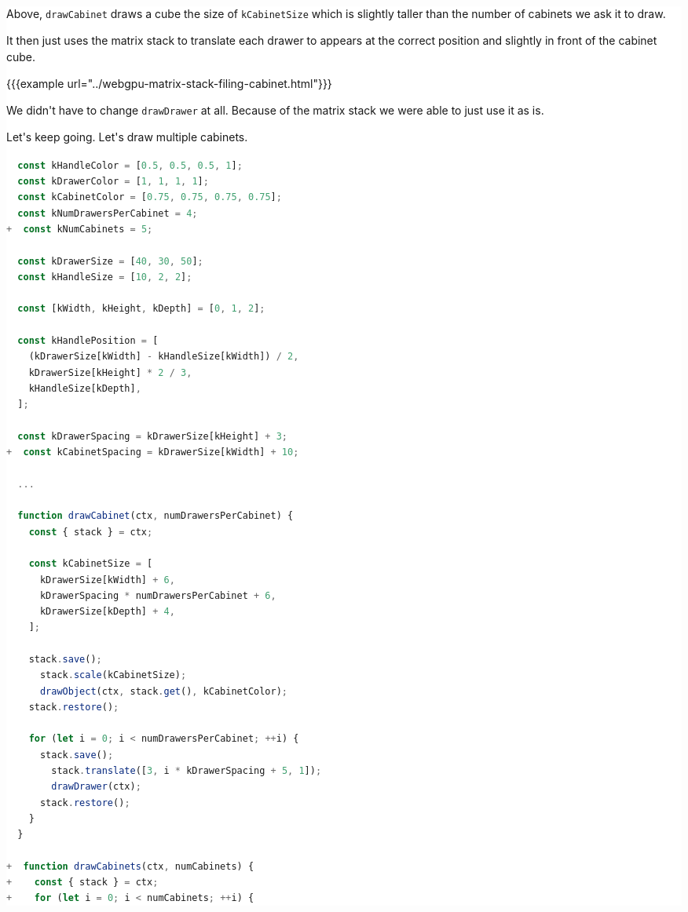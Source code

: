 ```js

```

Above, `drawCabinet` draws a cube the size of
`kCabinetSize` which is slightly taller than the number
of cabinets we ask it to draw.

It then just uses the matrix stack to translate each
drawer to appears at the correct position and slightly
in front of the cabinet cube.

{{{example url="../webgpu-matrix-stack-filing-cabinet.html"}}}

We didn't have to change `drawDrawer` at all. Because of
the matrix stack we were able to just use it as is.

Let's keep going. Let's draw multiple cabinets.

```js
  const kHandleColor = [0.5, 0.5, 0.5, 1];
  const kDrawerColor = [1, 1, 1, 1];
  const kCabinetColor = [0.75, 0.75, 0.75, 0.75];
  const kNumDrawersPerCabinet = 4;
+  const kNumCabinets = 5;

  const kDrawerSize = [40, 30, 50];
  const kHandleSize = [10, 2, 2];

  const [kWidth, kHeight, kDepth] = [0, 1, 2];

  const kHandlePosition = [
    (kDrawerSize[kWidth] - kHandleSize[kWidth]) / 2,
    kDrawerSize[kHeight] * 2 / 3,
    kHandleSize[kDepth],
  ];

  const kDrawerSpacing = kDrawerSize[kHeight] + 3;
+  const kCabinetSpacing = kDrawerSize[kWidth] + 10;

  ...

  function drawCabinet(ctx, numDrawersPerCabinet) {
    const { stack } = ctx;

    const kCabinetSize = [
      kDrawerSize[kWidth] + 6,
      kDrawerSpacing * numDrawersPerCabinet + 6,
      kDrawerSize[kDepth] + 4,
    ];

    stack.save();
      stack.scale(kCabinetSize);
      drawObject(ctx, stack.get(), kCabinetColor);
    stack.restore();

    for (let i = 0; i < numDrawersPerCabinet; ++i) {
      stack.save();
        stack.translate([3, i * kDrawerSpacing + 5, 1]);
        drawDrawer(ctx);
      stack.restore();
    }
  }

+  function drawCabinets(ctx, numCabinets) {
+    const { stack } = ctx;
+    for (let i = 0; i < numCabinets; ++i) {
```

[^tree-gen]: It would likely not be normal to generate a tree from individual